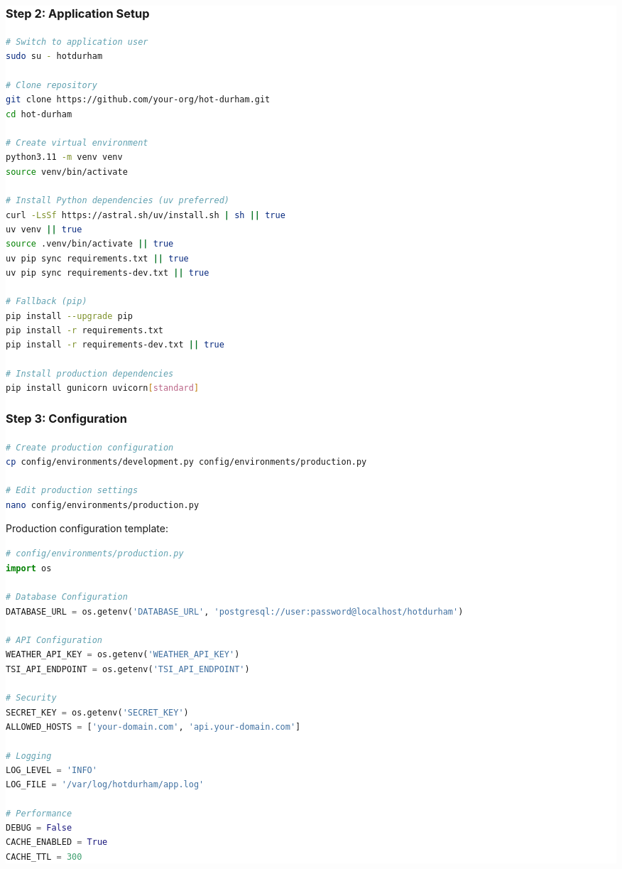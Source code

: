 ### Step 2: Application Setup

```bash
# Switch to application user
sudo su - hotdurham

# Clone repository
git clone https://github.com/your-org/hot-durham.git
cd hot-durham

# Create virtual environment
python3.11 -m venv venv
source venv/bin/activate

# Install Python dependencies (uv preferred)
curl -LsSf https://astral.sh/uv/install.sh | sh || true
uv venv || true
source .venv/bin/activate || true
uv pip sync requirements.txt || true
uv pip sync requirements-dev.txt || true

# Fallback (pip)
pip install --upgrade pip
pip install -r requirements.txt
pip install -r requirements-dev.txt || true

# Install production dependencies
pip install gunicorn uvicorn[standard]
```

### Step 3: Configuration

```bash
# Create production configuration
cp config/environments/development.py config/environments/production.py

# Edit production settings
nano config/environments/production.py
```

Production configuration template:

```python
# config/environments/production.py
import os

# Database Configuration
DATABASE_URL = os.getenv('DATABASE_URL', 'postgresql://user:password@localhost/hotdurham')

# API Configuration
WEATHER_API_KEY = os.getenv('WEATHER_API_KEY')
TSI_API_ENDPOINT = os.getenv('TSI_API_ENDPOINT')

# Security
SECRET_KEY = os.getenv('SECRET_KEY')
ALLOWED_HOSTS = ['your-domain.com', 'api.your-domain.com']

# Logging
LOG_LEVEL = 'INFO'
LOG_FILE = '/var/log/hotdurham/app.log'

# Performance
DEBUG = False
CACHE_ENABLED = True
CACHE_TTL = 300
```